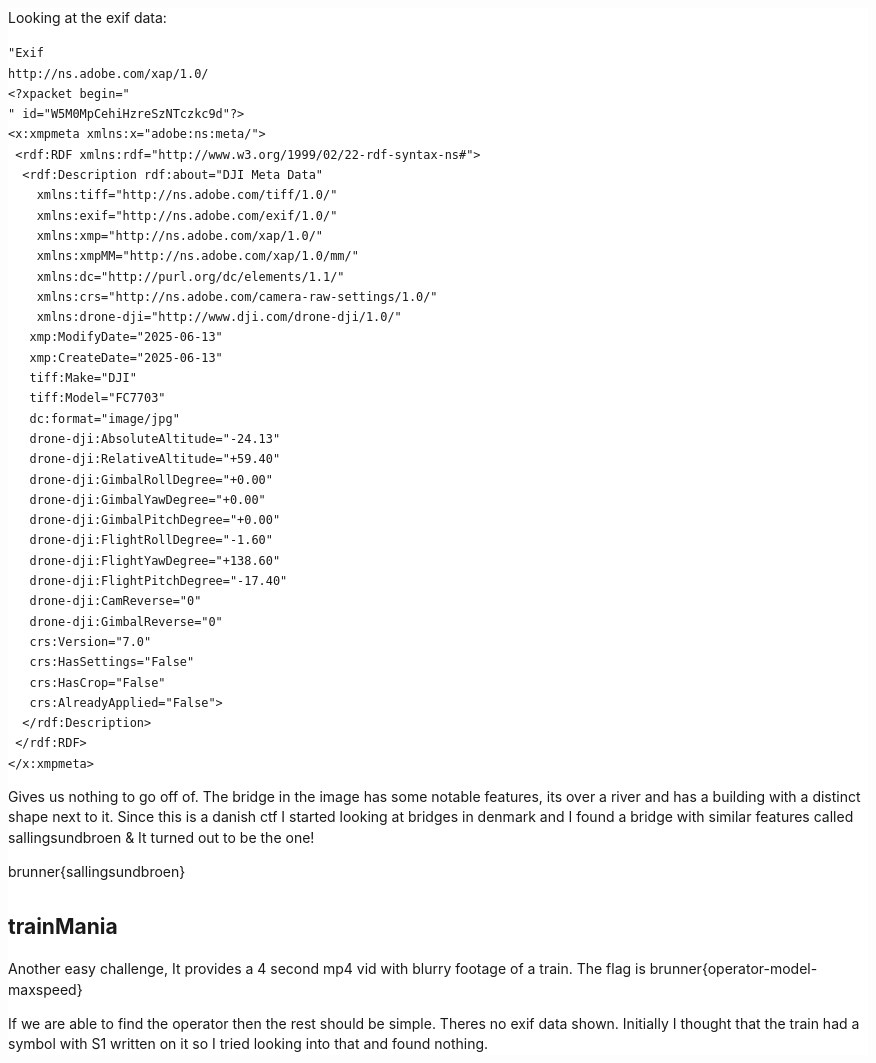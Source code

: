 Looking at the exif data:

```
"Exif
http://ns.adobe.com/xap/1.0/
<?xpacket begin="
" id="W5M0MpCehiHzreSzNTczkc9d"?>
<x:xmpmeta xmlns:x="adobe:ns:meta/">
 <rdf:RDF xmlns:rdf="http://www.w3.org/1999/02/22-rdf-syntax-ns#">
  <rdf:Description rdf:about="DJI Meta Data"
    xmlns:tiff="http://ns.adobe.com/tiff/1.0/"
    xmlns:exif="http://ns.adobe.com/exif/1.0/"
    xmlns:xmp="http://ns.adobe.com/xap/1.0/"
    xmlns:xmpMM="http://ns.adobe.com/xap/1.0/mm/"
    xmlns:dc="http://purl.org/dc/elements/1.1/"
    xmlns:crs="http://ns.adobe.com/camera-raw-settings/1.0/"
    xmlns:drone-dji="http://www.dji.com/drone-dji/1.0/"
   xmp:ModifyDate="2025-06-13"
   xmp:CreateDate="2025-06-13"
   tiff:Make="DJI"
   tiff:Model="FC7703"
   dc:format="image/jpg"
   drone-dji:AbsoluteAltitude="-24.13"
   drone-dji:RelativeAltitude="+59.40"
   drone-dji:GimbalRollDegree="+0.00"
   drone-dji:GimbalYawDegree="+0.00"
   drone-dji:GimbalPitchDegree="+0.00"
   drone-dji:FlightRollDegree="-1.60"
   drone-dji:FlightYawDegree="+138.60"
   drone-dji:FlightPitchDegree="-17.40"
   drone-dji:CamReverse="0"
   drone-dji:GimbalReverse="0"
   crs:Version="7.0"
   crs:HasSettings="False"
   crs:HasCrop="False"
   crs:AlreadyApplied="False">
  </rdf:Description>
 </rdf:RDF>
</x:xmpmeta>
```                                                                                                    
Gives us nothing to go off of. The bridge in the image has some notable features, its over a river and has a building with a distinct shape next to it.
Since this is a danish ctf I started looking at bridges in denmark and I found a bridge with similar features called sallingsundbroen & It turned out to be the one! 

brunner{sallingsundbroen}


## trainMania
Another easy challenge, It provides a 4 second mp4 vid with blurry footage of a train. The flag is brunner{operator-model-maxspeed}

If we are able to find the operator then the rest should be simple. Theres no exif data shown.
Initially I thought that the train had a symbol with S1 written on it so I tried looking into that and found nothing.
